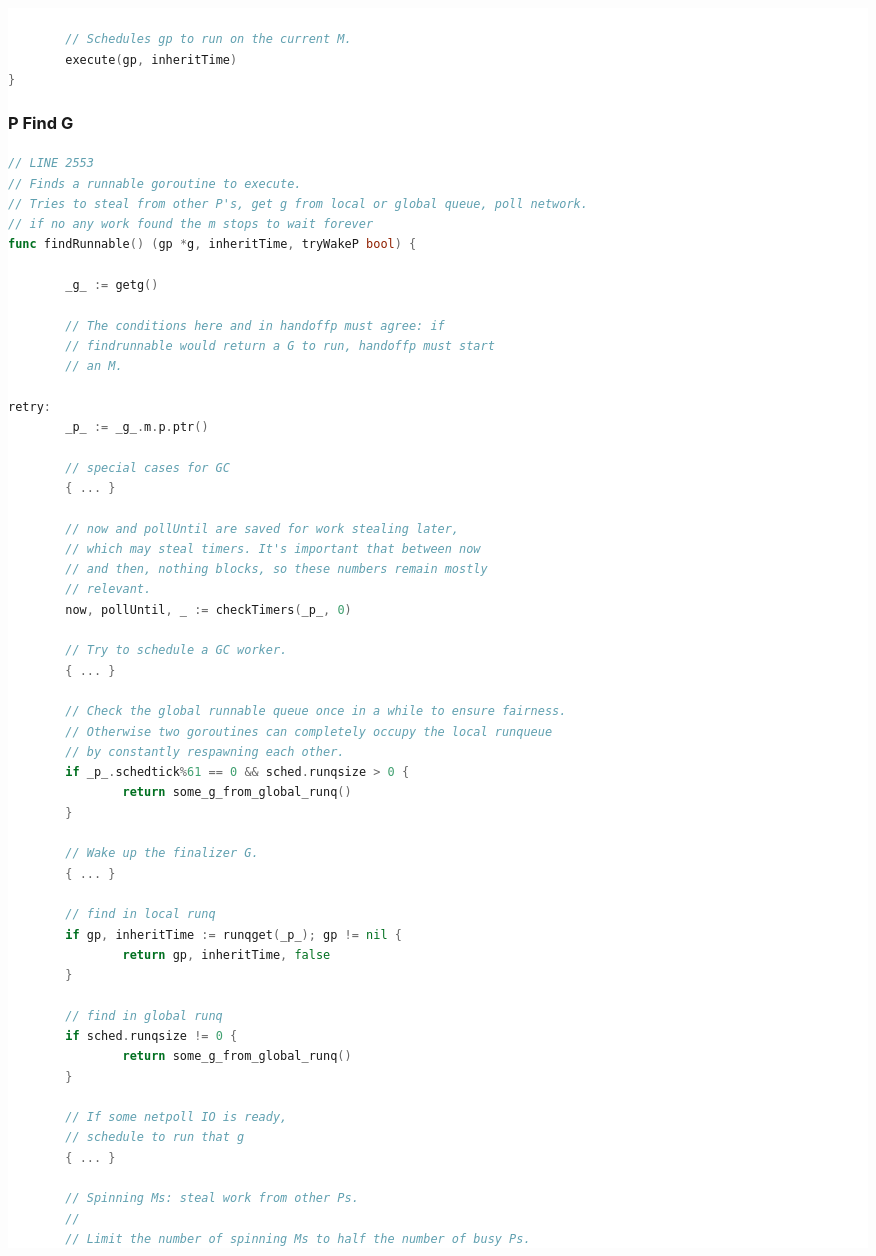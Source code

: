```go

        // Schedules gp to run on the current M.
        execute(gp, inheritTime)
}
```

### P Find G

```go
// LINE 2553
// Finds a runnable goroutine to execute.
// Tries to steal from other P's, get g from local or global queue, poll network.
// if no any work found the m stops to wait forever
func findRunnable() (gp *g, inheritTime, tryWakeP bool) {

        _g_ := getg()

        // The conditions here and in handoffp must agree: if
        // findrunnable would return a G to run, handoffp must start
        // an M.

retry:
        _p_ := _g_.m.p.ptr()

        // special cases for GC
        { ... }

        // now and pollUntil are saved for work stealing later,
        // which may steal timers. It's important that between now
        // and then, nothing blocks, so these numbers remain mostly
        // relevant.
        now, pollUntil, _ := checkTimers(_p_, 0)

        // Try to schedule a GC worker.
        { ... }

        // Check the global runnable queue once in a while to ensure fairness.
        // Otherwise two goroutines can completely occupy the local runqueue
        // by constantly respawning each other.
        if _p_.schedtick%61 == 0 && sched.runqsize > 0 {
                return some_g_from_global_runq()
        }

        // Wake up the finalizer G.
        { ... }

        // find in local runq
        if gp, inheritTime := runqget(_p_); gp != nil {
                return gp, inheritTime, false
        }

        // find in global runq
        if sched.runqsize != 0 {
                return some_g_from_global_runq()
        }

        // If some netpoll IO is ready,
        // schedule to run that g
        { ... }

        // Spinning Ms: steal work from other Ps.
        //
        // Limit the number of spinning Ms to half the number of busy Ps.
```